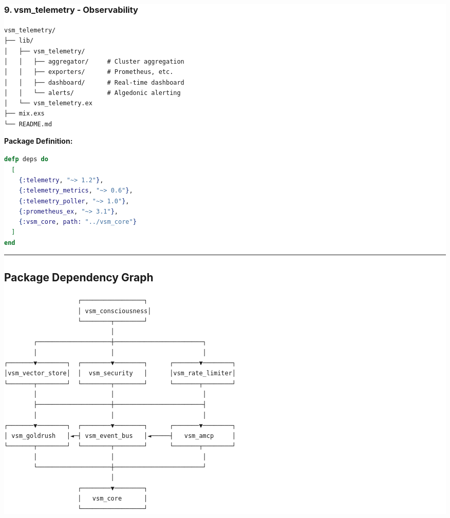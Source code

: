 
### 9. vsm_telemetry - Observability
```
vsm_telemetry/
├── lib/
│   ├── vsm_telemetry/
│   │   ├── aggregator/     # Cluster aggregation
│   │   ├── exporters/      # Prometheus, etc.
│   │   ├── dashboard/      # Real-time dashboard
│   │   └── alerts/         # Algedonic alerting
│   └── vsm_telemetry.ex
├── mix.exs
└── README.md
```

**Package Definition:**
```elixir
defp deps do
  [
    {:telemetry, "~> 1.2"},
    {:telemetry_metrics, "~> 0.6"},
    {:telemetry_poller, "~> 1.0"},
    {:prometheus_ex, "~> 3.1"},
    {:vsm_core, path: "../vsm_core"}
  ]
end
```

---

## Package Dependency Graph

```
                    ┌─────────────────┐
                    │ vsm_consciousness│
                    └────────┬────────┘
                             │
        ┌────────────────────┼────────────────────────┐
        │                    │                        │
┌───────▼────────┐  ┌────────▼────────┐      ┌───────▼────────┐
│vsm_vector_store│  │  vsm_security   │      │vsm_rate_limiter│
└───────┬────────┘  └────────┬────────┘      └───────┬────────┘
        │                    │                        │
        ├────────────────────┼────────────────────────┤
        │                    │                        │
┌───────▼────────┐  ┌────────▼────────┐      ┌───────▼────────┐
│ vsm_goldrush   │◄─┤ vsm_event_bus   │◄─────┤   vsm_amcp     │
└───────┬────────┘  └────────┬────────┘      └───────┬────────┘
        │                    │                        │
        └────────────────────┼────────────────────────┘
                             │
                    ┌────────▼────────┐
                    │   vsm_core      │
                    └─────────────────┘
```
